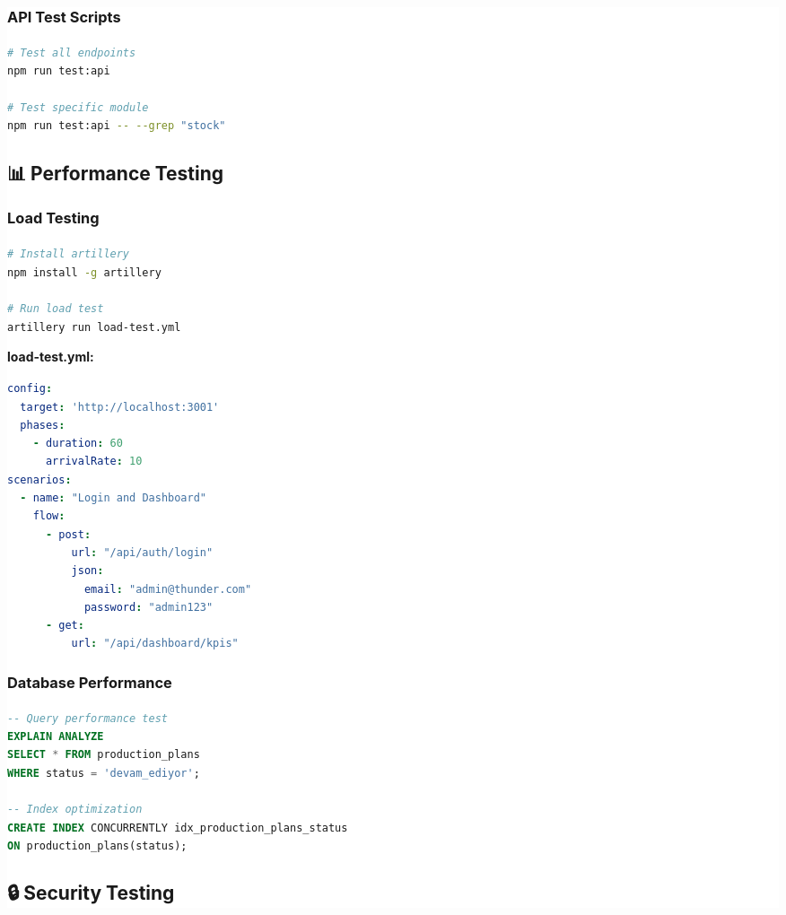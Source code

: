 ### API Test Scripts
```bash
# Test all endpoints
npm run test:api

# Test specific module
npm run test:api -- --grep "stock"
```

## 📊 Performance Testing

### Load Testing
```bash
# Install artillery
npm install -g artillery

# Run load test
artillery run load-test.yml
```

**load-test.yml:**
```yaml
config:
  target: 'http://localhost:3001'
  phases:
    - duration: 60
      arrivalRate: 10
scenarios:
  - name: "Login and Dashboard"
    flow:
      - post:
          url: "/api/auth/login"
          json:
            email: "admin@thunder.com"
            password: "admin123"
      - get:
          url: "/api/dashboard/kpis"
```

### Database Performance
```sql
-- Query performance test
EXPLAIN ANALYZE 
SELECT * FROM production_plans 
WHERE status = 'devam_ediyor';

-- Index optimization
CREATE INDEX CONCURRENTLY idx_production_plans_status 
ON production_plans(status);
```

## 🔒 Security Testing
